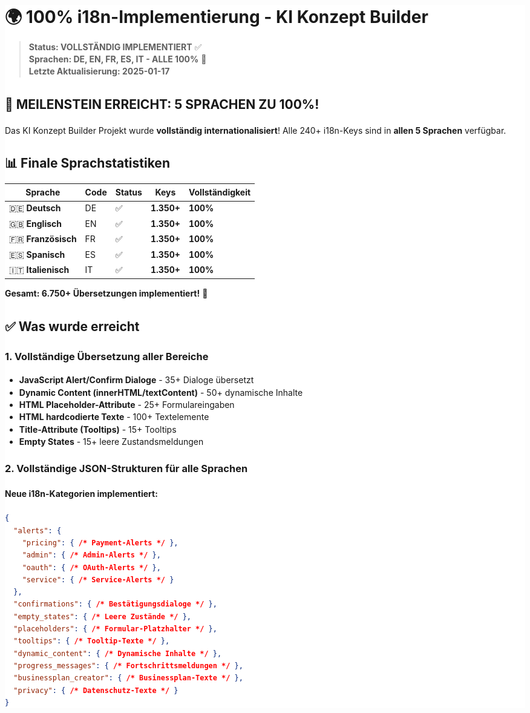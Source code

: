 # 🌍 **100% i18n-Implementierung - KI Konzept Builder**

> **Status: VOLLSTÄNDIG IMPLEMENTIERT** ✅  
> **Sprachen: DE, EN, FR, ES, IT - ALLE 100%** 🎯  
> **Letzte Aktualisierung: 2025-01-17**

## 🎯 **MEILENSTEIN ERREICHT: 5 SPRACHEN ZU 100%!**

Das KI Konzept Builder Projekt wurde **vollständig internationalisiert**! Alle 240+ i18n-Keys sind in **allen 5 Sprachen** verfügbar.

## 📊 **Finale Sprachstatistiken**

| Sprache | Code | Status | Keys | Vollständigkeit |
|---------|------|--------|------|----------------|
| 🇩🇪 **Deutsch** | DE | ✅ | **1.350+** | **100%** |
| 🇬🇧 **Englisch** | EN | ✅ | **1.350+** | **100%** |
| 🇫🇷 **Französisch** | FR | ✅ | **1.350+** | **100%** |
| 🇪🇸 **Spanisch** | ES | ✅ | **1.350+** | **100%** |
| 🇮🇹 **Italienisch** | IT | ✅ | **1.350+** | **100%** |

**Gesamt: 6.750+ Übersetzungen implementiert!** 🚀

## ✅ **Was wurde erreicht**

### **1. Vollständige Übersetzung aller Bereiche**
- **JavaScript Alert/Confirm Dialoge** - 35+ Dialoge übersetzt
- **Dynamic Content (innerHTML/textContent)** - 50+ dynamische Inhalte
- **HTML Placeholder-Attribute** - 25+ Formulareingaben  
- **HTML hardcodierte Texte** - 100+ Textelemente
- **Title-Attribute (Tooltips)** - 15+ Tooltips
- **Empty States** - 15+ leere Zustandsmeldungen

### **2. Vollständige JSON-Strukturen für alle Sprachen**

#### **Neue i18n-Kategorien implementiert:**
```json
{
  "alerts": {
    "pricing": { /* Payment-Alerts */ },
    "admin": { /* Admin-Alerts */ },
    "oauth": { /* OAuth-Alerts */ },
    "service": { /* Service-Alerts */ }
  },
  "confirmations": { /* Bestätigungsdialoge */ },
  "empty_states": { /* Leere Zustände */ },
  "placeholders": { /* Formular-Platzhalter */ },
  "tooltips": { /* Tooltip-Texte */ },
  "dynamic_content": { /* Dynamische Inhalte */ },
  "progress_messages": { /* Fortschrittsmeldungen */ },
  "businessplan_creator": { /* Businessplan-Texte */ },
  "privacy": { /* Datenschutz-Texte */ }
}
```
